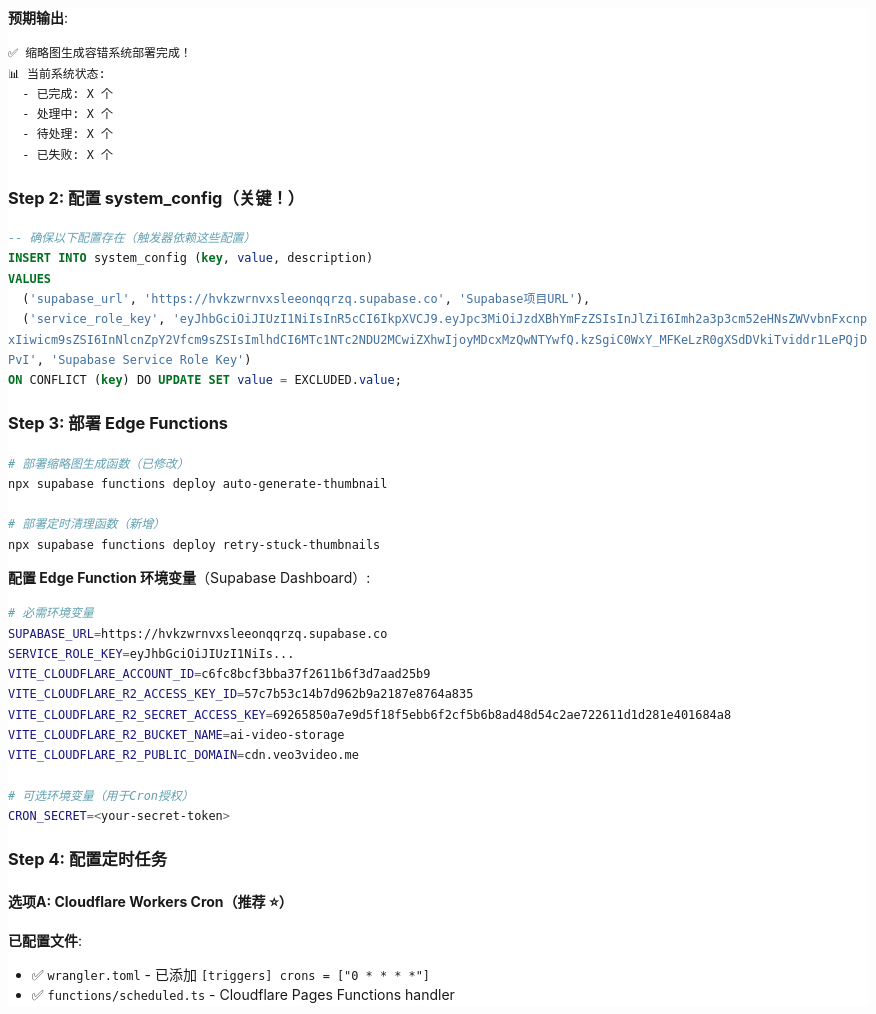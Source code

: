 **预期输出**:
```
✅ 缩略图生成容错系统部署完成！
📊 当前系统状态:
  - 已完成: X 个
  - 处理中: X 个
  - 待处理: X 个
  - 已失败: X 个
```

### Step 2: 配置 system_config（关键！）

```sql
-- 确保以下配置存在（触发器依赖这些配置）
INSERT INTO system_config (key, value, description)
VALUES
  ('supabase_url', 'https://hvkzwrnvxsleeonqqrzq.supabase.co', 'Supabase项目URL'),
  ('service_role_key', 'eyJhbGciOiJIUzI1NiIsInR5cCI6IkpXVCJ9.eyJpc3MiOiJzdXBhYmFzZSIsInJlZiI6Imh2a3p3cm52eHNsZWVvbnFxcnpxIiwicm9sZSI6InNlcnZpY2Vfcm9sZSIsImlhdCI6MTc1NTc2NDU2MCwiZXhwIjoyMDcxMzQwNTYwfQ.kzSgiC0WxY_MFKeLzR0gXSdDVkiTviddr1LePQjDPvI', 'Supabase Service Role Key')
ON CONFLICT (key) DO UPDATE SET value = EXCLUDED.value;
```

### Step 3: 部署 Edge Functions

```bash
# 部署缩略图生成函数（已修改）
npx supabase functions deploy auto-generate-thumbnail

# 部署定时清理函数（新增）
npx supabase functions deploy retry-stuck-thumbnails
```

**配置 Edge Function 环境变量**（Supabase Dashboard）:
```bash
# 必需环境变量
SUPABASE_URL=https://hvkzwrnvxsleeonqqrzq.supabase.co
SERVICE_ROLE_KEY=eyJhbGciOiJIUzI1NiIs...
VITE_CLOUDFLARE_ACCOUNT_ID=c6fc8bcf3bba37f2611b6f3d7aad25b9
VITE_CLOUDFLARE_R2_ACCESS_KEY_ID=57c7b53c14b7d962b9a2187e8764a835
VITE_CLOUDFLARE_R2_SECRET_ACCESS_KEY=69265850a7e9d5f18f5ebb6f2cf5b6b8ad48d54c2ae722611d1d281e401684a8
VITE_CLOUDFLARE_R2_BUCKET_NAME=ai-video-storage
VITE_CLOUDFLARE_R2_PUBLIC_DOMAIN=cdn.veo3video.me

# 可选环境变量（用于Cron授权）
CRON_SECRET=<your-secret-token>
```

### Step 4: 配置定时任务

#### 选项A: Cloudflare Workers Cron（推荐 ⭐）

**已配置文件**:
- ✅ `wrangler.toml` - 已添加 `[triggers] crons = ["0 * * * *"]`
- ✅ `functions/scheduled.ts` - Cloudflare Pages Functions handler
